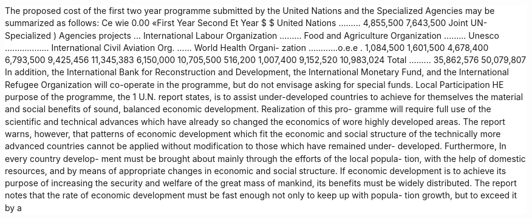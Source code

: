 The proposed cost of the first two year 
programme submitted by the United 
Nations and the Specialized Agencies may 
be summarized as follows: 
Ce wie 0.00 «First Year Second 
Et Year 
$ $ 
United Nations ......... 4,855,500 7,643,500 
Joint UN-Specialized ) 
Agencies projects ... 
International Labour 
Organization ......... 
Food and Agriculture 
Organization ......... 
Unesco  .................. 
International Civil 
Aviation Org. ...... 
World Health Organi- 
zation ............o.e.e . 
1,084,500 1,601,500 
4,678,400 6,793,500 
9,425,456 11,345,383 
6,150,000 10,705,500 
516,200 1,007,400 
9,152,520 10,983,024 
Total ......... 35,862,576 50,079,807 
In addition, the International Bank for 
Reconstruction and Development, the 
International Monetary Fund, and the 
International Refugee Organization will 
co-operate in the programme, but do not 
envisage asking for special funds. 
Local Participation 
HE purpose of the programme, the 
1 U.N. report states, is to assist 
under-developed countries to achieve 
for themselves the material and social 
benefits of sound, balanced economic 
development. Realization of this pro- 
gramme will require full use of the 
scientific and technical advances which 
have already so changed the economics 
of wore highly developed areas. The 
report warns, however, that patterns of 
economic development which fit the 
economic and social structure of the 
technically more advanced countries 
cannot be applied without modification 
to those which have remained under- 
developed. 
Furthermore, In every country develop- 
ment must be brought about mainly 
through the efforts of the local popula- 
tion, with the help of domestic resources, 
and by means of appropriate changes in 
economic and social structure. If economic 
development is to achieve its purpose of 
increasing the security and welfare of 
the great mass of mankind, its benefits 
must be widely distributed. 
The report notes that the rate of 
economic development must be fast 
enough not only to keep up with popula- 
tion growth, but to exceed it by a 